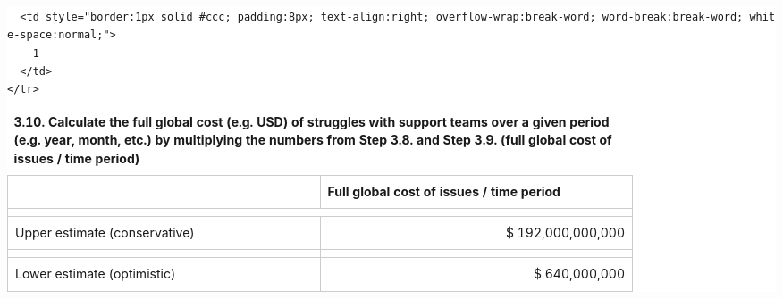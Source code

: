       <td style="border:1px solid #ccc; padding:8px; text-align:right; overflow-wrap:break-word; word-break:break-word; white-space:normal;">
        1
      </td>
    </tr>
  </tbody>
</table>



<table style="border-collapse:collapse; width:100%; max-width:700px; table-layout:fixed;">
  <colgroup>
    <col style="width:50%; min-width:0;">
    <col style="width:50%; min-width:0;">
  </colgroup>
  <thead>
    <tr>
      <th colspan="2" style="border:none; padding-bottom:8px; text-align:left; font-weight:bold; overflow-wrap:break-word; word-break:break-word; white-space:normal;">
        3.10. Calculate the full global cost (e.g. USD) of struggles with support teams over a given period (e.g. year, month, etc.) by multiplying the numbers from Step 3.8. and Step 3.9. (full global cost of issues / time period)
      </th>
    </tr>
    <tr>
      <th style="border:1px solid #ccc; padding:8px; text-align:left; vertical-align:bottom; font-weight:bold; overflow-wrap:break-word; word-break:break-word; white-space:normal;"></th>
      <th style="border:1px solid #ccc; padding:8px; text-align:left; vertical-align:bottom; font-weight:bold; overflow-wrap:break-word; word-break:break-word; white-space:normal;">Full global cost of issues / time period</th>
    </tr>
    <tr>
      <th style="border:1px solid #ccc; padding:4px;" colspan="2"></th>
    </tr>
  </thead>
  <tbody>
    <tr>
      <td style="border:1px solid #ccc; padding:8px; text-align:left; overflow-wrap:break-word; word-break:break-word; white-space:normal;">
        Upper estimate (conservative)
      </td>
      <td style="border:1px solid #ccc; padding:8px; text-align:right; overflow-wrap:break-word; word-break:break-word; white-space:normal;">
        $ 192,000,000,000
      </td>
    </tr>
    <tr>
      <td style="border:1px solid #ccc; padding:4px;"></td>
      <td style="border:1px solid #ccc; padding:4px;"></td>
    </tr>
    <tr>
      <td style="border:1px solid #ccc; padding:8px; text-align:left; overflow-wrap:break-word; word-break:break-word; white-space:normal;">
        Lower estimate (optimistic)
      </td>
      <td style="border:1px solid #ccc; padding:8px; text-align:right; overflow-wrap:break-word; word-break:break-word; white-space:normal;">
        $ 640,000,000
      </td>
    </tr>
  </tbody>
</table>
